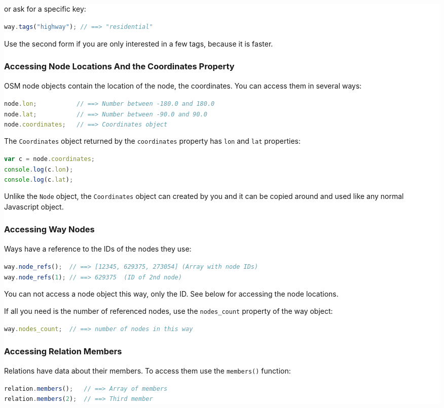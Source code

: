 or ask for a specific key:

```javascript
way.tags("highway"); // ==> "residential"
```

Use the second form if you are only interested in a few tags, because it is
faster.

### Accessing Node Locations And the Coordinates Property

OSM node objects contain the location of the node, the coordinates. You can
access them in several ways:

```javascript
node.lon;           // ==> Number between -180.0 and 180.0
node.lat;           // ==> Number between -90.0 and 90.0
node.coordinates;   // ==> Coordinates object
```

The `Coordinates` object returned by the `coordinates` property has `lon`
and `lat` properties:

```javascript
var c = node.coordinates;
console.log(c.lon);
console.log(c.lat);
```

Unlike the `Node` object, the `Coordinates` object can created by you and it
can be copied around and used like any normal Javascript object.

### Accessing Way Nodes

Ways have a reference to the IDs of the nodes they use:

```javascript
way.node_refs();  // ==> [12345, 629375, 273054] (Array with node IDs)
way.node_refs(1); // ==> 629375  (ID of 2nd node)
```

You can not access a node object this way, only the ID. See below for accessing
the node locations.

If all you need is the number of referenced nodes, use the `nodes_count`
property of the way object:

```javascript
way.nodes_count;  // ==> number of nodes in this way
```

### Accessing Relation Members

Relations have data about their members. To access them use the `members()`
function:

```javascript
relation.members();   // ==> Array of members
relation.members(2);  // ==> Third member
```
